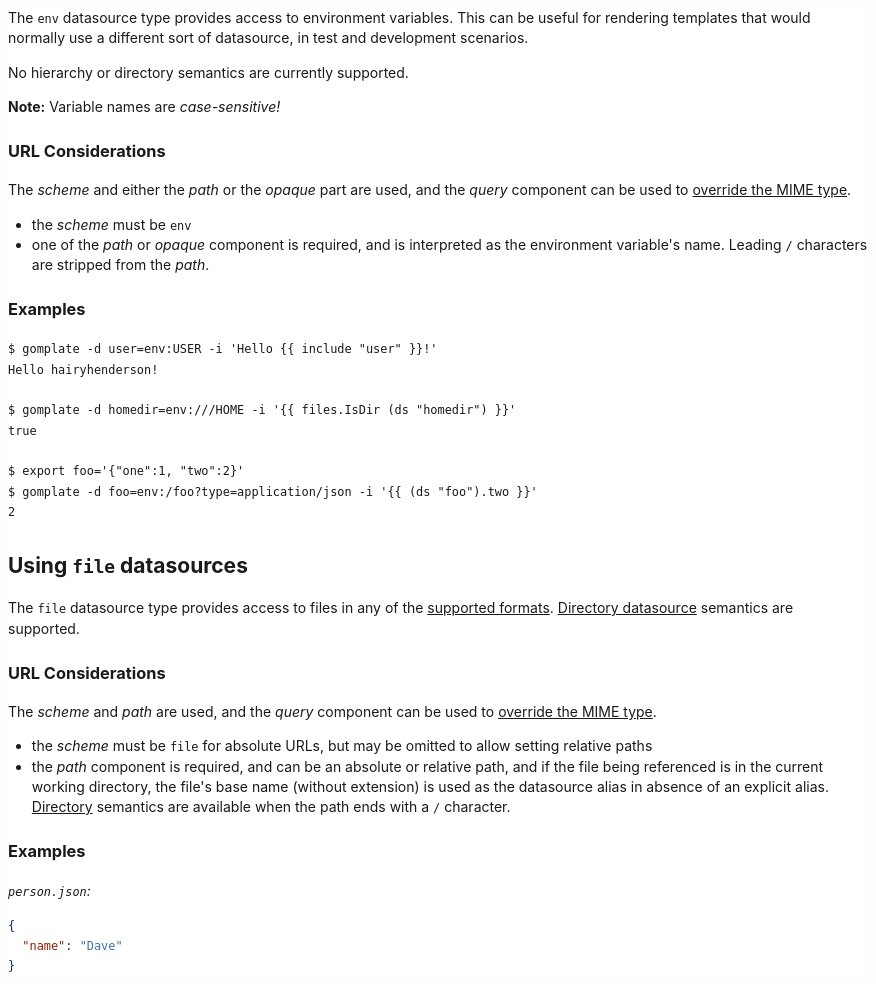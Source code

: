 The `env` datasource type provides access to environment variables. This can be useful for rendering templates that would normally use a different sort of datasource, in test and development scenarios.

No hierarchy or directory semantics are currently supported.

**Note:** Variable names are _case-sensitive!_

### URL Considerations

The _scheme_ and either the _path_ or the _opaque_ part are used, and the _query_ component can be used to [override the MIME type](#overriding-mime-types).

- the _scheme_ must be `env`
- one of the _path_ or _opaque_ component is required, and is interpreted as the environment variable's name. Leading `/` characters are stripped from the _path_.

### Examples

```console
$ gomplate -d user=env:USER -i 'Hello {{ include "user" }}!'
Hello hairyhenderson!

$ gomplate -d homedir=env:///HOME -i '{{ files.IsDir (ds "homedir") }}'
true

$ export foo='{"one":1, "two":2}'
$ gomplate -d foo=env:/foo?type=application/json -i '{{ (ds "foo").two }}'
2
```

## Using `file` datasources

The `file` datasource type provides access to files in any of the [supported formats](#mime-types). [Directory datasource](#directory-datasources) semantics are supported.

### URL Considerations

The _scheme_ and _path_ are used, and the _query_ component can be used to [override the MIME type](#overriding-mime-types).

- the _scheme_ must be `file` for absolute URLs, but may be omitted to allow setting relative paths
- the _path_ component is required, and can be an absolute or relative path, and if the file being referenced is in the current working directory, the file's base name (without extension) is used as the datasource alias in absence of an explicit alias. [Directory](#directory-datasources) semantics are available when the path ends with a `/` character.

### Examples

_`person.json`:_
```json
{
  "name": "Dave"
}
```
